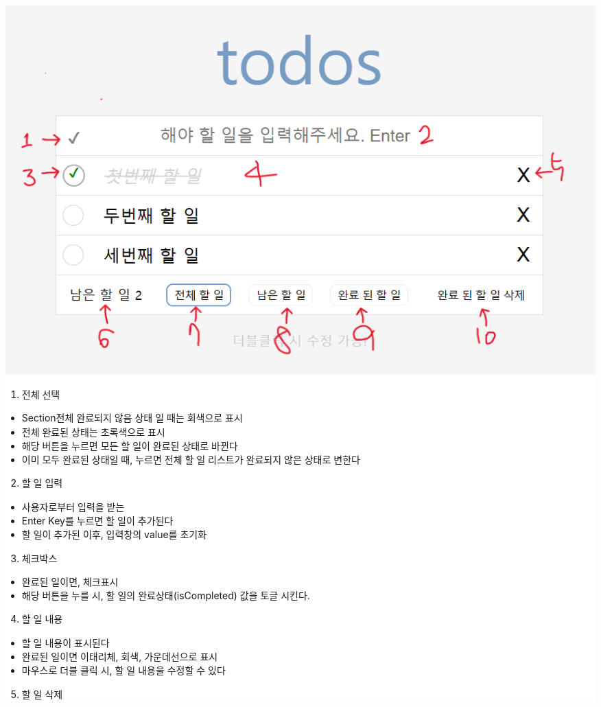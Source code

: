 ![Desktop View](./images/todo2.png)

1.  전체 선택

- Section전체 완료되지 않음 상태 일 때는 회색으로 표시
- 전체 완료된 상태는 초록색으로 표시
- 해당 버튼을 누르면 모든 할 일이 완료된 상태로 바뀐다
- 이미 모두 완료된 상태일 때, 누르면 전체 할 일 리스트가 완료되지 않은 상태로 변한다

2.  할 일 입력

- 사용자로부터 입력을 받는
- Enter Key를 누르면 할 일이 추가된다
- 할 일이 추가된 이후, 입력창의 value를 초기화

3.  체크박스

- 완료된 일이면, 체크표시
- 해당 버튼을 누를 시, 할 일의 완료상태(isCompleted) 값을 토글 시킨다.

4.  할 일 내용

- 할 일 내용이 표시된다
- 완료된 일이면 이태리체, 회색, 가운데선으로 표시
- 마우스로 더블 클릭 시, 할 일 내용을 수정할 수 있다

5.  할 일 삭제
